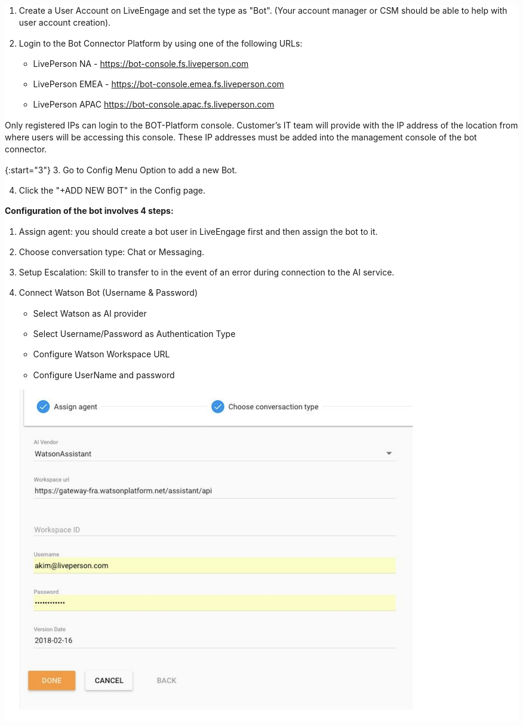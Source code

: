 1. Create a User Account on LiveEngage and set the type as "Bot". (Your account manager or CSM should be able to help with user account creation).

2. Login to the Bot Connector Platform by using one of the following URLs:

    * LivePerson NA - https://bot-console.fs.liveperson.com

    * LivePerson EMEA - https://bot-console.emea.fs.liveperson.com

    * LivePerson APAC https://bot-console.apac.fs.liveperson.com

<div class="important">Only registered IPs can login to the BOT-Platform console. Customer’s IT team will provide with the IP address of the location from where users will be accessing this console. These IP addresses must be added into the management console of the bot connector.</div>

{:start="3"}
3. Go to Config Menu Option to add a new Bot.

4. Click the "+ADD NEW BOT" in the Config page.

**Configuration of the bot involves 4 steps:**

1.  Assign agent: you should create a bot user in LiveEngage first and then assign the bot to it.

2.  Choose conversation type: Chat or Messaging.

3.  Setup Escalation: Skill to transfer to in the event of an error during connection to the AI service.

4.  Connect Watson Bot (Username & Password)

    * Select Watson as AI provider

    * Select Username/Password as Authentication Type

    * Configure Watson Workspace URL

    * Configure UserName and password

![image alt text](img/bot-guide-watson0.png)
